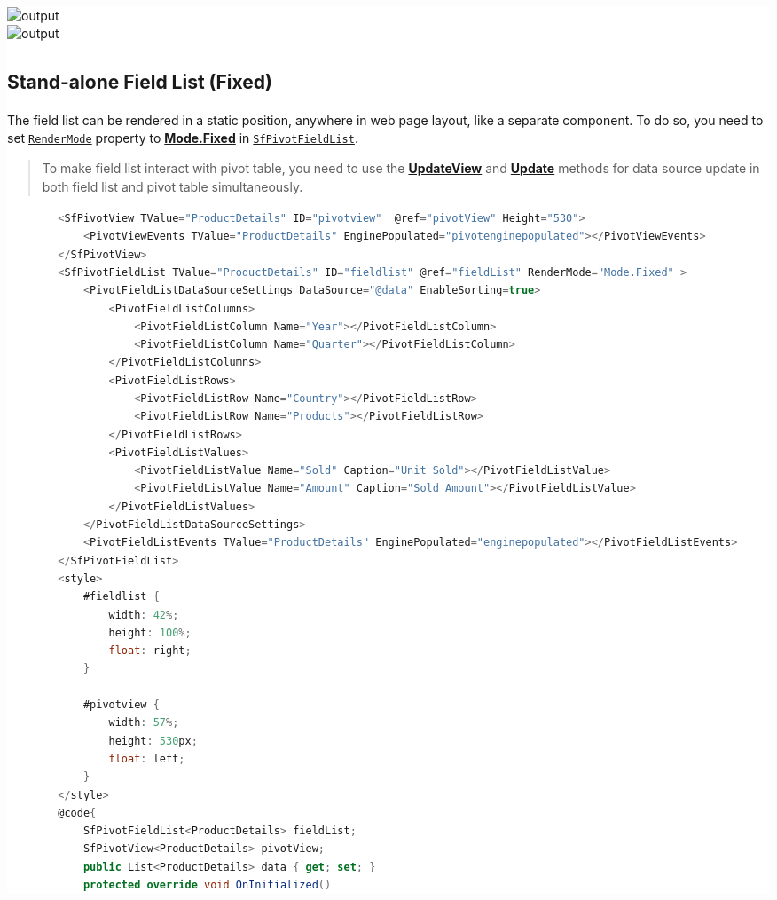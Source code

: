 
![output](images/gs_fieldlist_icon.png "Field list icon at the top left of the pivot table component")
<br/>
![output](images/gs_fieldlist_dialog.png "Field list dialog for user interaction")


## Stand-alone Field List (Fixed)

The field list can be rendered in a static position, anywhere in web page layout, like a separate component. To do so, you need to set [`RenderMode`](https://help.syncfusion.com/cr/blazor/Syncfusion.Blazor.PivotView.SfPivotFieldList-1.html#Syncfusion_Blazor_PivotView_SfPivotFieldList_1_RenderMode) property to [**Mode.Fixed**](https://help.syncfusion.com/cr/blazor/Syncfusion.Blazor.PivotView.Mode.html) in [`SfPivotFieldList`](https://help.syncfusion.com/cr/blazor/Syncfusion.Blazor.PivotView.SfPivotFieldList-1.html).

> To make field list interact with pivot table, you need to use the [**UpdateView**](https://help.syncfusion.com/cr/blazor/Syncfusion.Blazor.PivotView.SfPivotFieldList-1.html#Syncfusion_Blazor_PivotView_SfPivotFieldList_1_UpdateView_System_Object_) and [**Update**](https://help.syncfusion.com/cr/blazor/Syncfusion.Blazor.PivotView.SfPivotFieldList-1.html#Syncfusion_Blazor_PivotView_SfPivotFieldList_1_Update_System_Object_) methods for data source update in both field list and pivot table simultaneously.

```csharp
        <SfPivotView TValue="ProductDetails" ID="pivotview"  @ref="pivotView" Height="530">
            <PivotViewEvents TValue="ProductDetails" EnginePopulated="pivotenginepopulated"></PivotViewEvents>
        </SfPivotView>
        <SfPivotFieldList TValue="ProductDetails" ID="fieldlist" @ref="fieldList" RenderMode="Mode.Fixed" >
            <PivotFieldListDataSourceSettings DataSource="@data" EnableSorting=true>
                <PivotFieldListColumns>
                    <PivotFieldListColumn Name="Year"></PivotFieldListColumn>
                    <PivotFieldListColumn Name="Quarter"></PivotFieldListColumn>
                </PivotFieldListColumns>
                <PivotFieldListRows>
                    <PivotFieldListRow Name="Country"></PivotFieldListRow>
                    <PivotFieldListRow Name="Products"></PivotFieldListRow>
                </PivotFieldListRows>
                <PivotFieldListValues>
                    <PivotFieldListValue Name="Sold" Caption="Unit Sold"></PivotFieldListValue>
                    <PivotFieldListValue Name="Amount" Caption="Sold Amount"></PivotFieldListValue>
                </PivotFieldListValues>
            </PivotFieldListDataSourceSettings>
            <PivotFieldListEvents TValue="ProductDetails" EnginePopulated="enginepopulated"></PivotFieldListEvents>
        </SfPivotFieldList>
        <style>
            #fieldlist {
                width: 42%;
                height: 100%;
                float: right;
            }

            #pivotview {
                width: 57%;
                height: 530px;
                float: left;
            }
        </style>
        @code{
            SfPivotFieldList<ProductDetails> fieldList;
            SfPivotView<ProductDetails> pivotView;
            public List<ProductDetails> data { get; set; }
            protected override void OnInitialized()
```